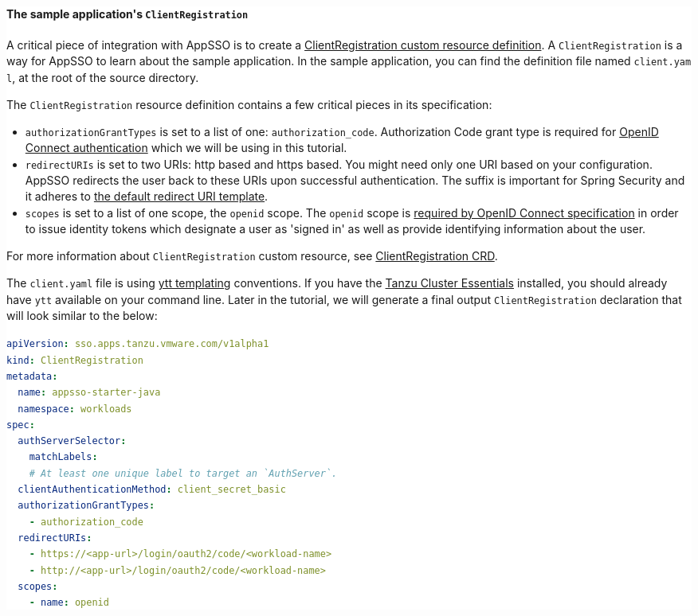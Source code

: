 #### <a id='sample-app-client-reg'></a> The sample application's `ClientRegistration`

A critical piece of integration with AppSSO is to create
a [ClientRegistration custom resource definition](../../crds/clientregistration.md). A `ClientRegistration` is a way
for AppSSO to learn about the sample application. In the sample application, you can find the definition file
named `client.yaml`, at the root of the source directory.

The `ClientRegistration` resource definition contains a few critical pieces in its specification:

- `authorizationGrantTypes` is set to a list of one: `authorization_code`. Authorization Code grant type is required for
  [OpenID Connect authentication](https://openid.net/specs/openid-connect-core-1_0.html#CodeFlowAuth) which we will be
  using in this tutorial.
- `redirectURIs` is set to two URIs: http based and https based. You might need only one URI based on your configuration. 
  AppSSO redirects the user back to these URIs upon successful authentication. The suffix is important for
  Spring Security and it adheres to [the default redirect URI template](https://docs.spring.io/spring-security/reference/servlet/oauth2/login/core.html#oauth2login-sample-redirect-uri).
- `scopes` is set to a list of one scope, the `openid` scope. The `openid` scope
  is [required by OpenID Connect specification](https://openid.net/specs/openid-connect-core-1_0.html#AuthRequest) in
  order to issue identity tokens which designate a user as 'signed in' as well as provide identifying information about the user.

For more information about `ClientRegistration` custom resource, see [ClientRegistration CRD](../../crds/clientregistration.md).

The `client.yaml` file is using [ytt templating](https://carvel.dev/ytt/) conventions. If you have
the [Tanzu Cluster Essentials](https://network.tanzu.vmware.com/products/tanzu-cluster-essentials/) installed, you
should already have `ytt` available on your command line. Later in the tutorial, we will generate a final
output `ClientRegistration` declaration that will look similar to the below:

```yaml
apiVersion: sso.apps.tanzu.vmware.com/v1alpha1
kind: ClientRegistration
metadata:
  name: appsso-starter-java
  namespace: workloads
spec:
  authServerSelector:
    matchLabels:
    # At least one unique label to target an `AuthServer`.
  clientAuthenticationMethod: client_secret_basic
  authorizationGrantTypes:
    - authorization_code
  redirectURIs:
    - https://<app-url>/login/oauth2/code/<workload-name>
    - http://<app-url>/login/oauth2/code/<workload-name>
  scopes:
    - name: openid
```

